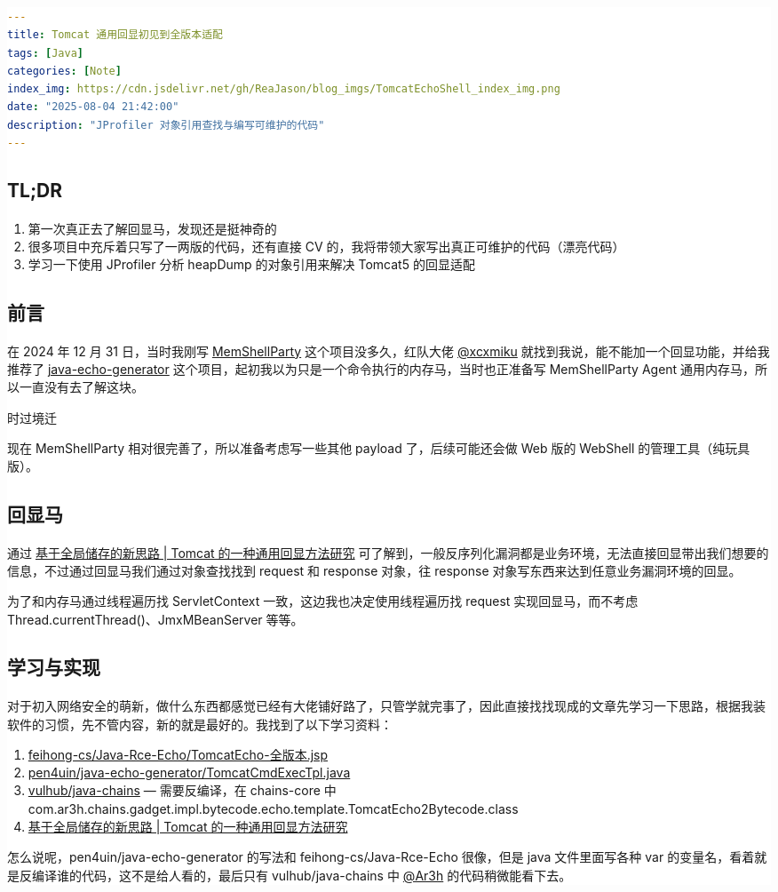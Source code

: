 ```yaml
---
title: Tomcat 通用回显初见到全版本适配
tags: [Java]
categories: [Note]
index_img: https://cdn.jsdelivr.net/gh/ReaJason/blog_imgs/TomcatEchoShell_index_img.png
date: "2025-08-04 21:42:00"
description: "JProfiler 对象引用查找与编写可维护的代码"
---
```


## TL;DR

1. 第一次真正去了解回显马，发现还是挺神奇的
2. 很多项目中充斥着只写了一两版的代码，还有直接 CV 的，我将带领大家写出真正可维护的代码（漂亮代码）
3. 学习一下使用 JProfiler 分析 heapDump 的对象引用来解决 Tomcat5 的回显适配

## 前言

在 2024 年 12 月 31 日，当时我刚写 [MemShellParty](https://github.com/ReaJason/MemShellParty) 这个项目没多久，红队大佬 [@xcxmiku](https://github.com/xcxmiku) 就找到我说，能不能加一个回显功能，并给我推荐了 [java-echo-generator](https://github.com/pen4uin/java-echo-generator) 这个项目，起初我以为只是一个命令执行的内存马，当时也正准备写 MemShellParty Agent 通用内存马，所以一直没有去了解这块。

时过境迁

现在 MemShellParty 相对很完善了，所以准备考虑写一些其他 payload 了，后续可能还会做 Web 版的 WebShell 的管理工具（纯玩具版）。

## 回显马

通过 [基于全局储存的新思路 | Tomcat 的一种通用回显方法研究](https://mp.weixin.qq.com/s?__biz=MzIwNDA2NDk5OQ==&mid=2651374294&idx=3&sn=82d050ca7268bdb7bcf7ff7ff293d7b3&poc_token=HAwjkGijGUyR1zY-umD7QssU8q_hn9IITb68DX4I) 可了解到，一般反序列化漏洞都是业务环境，无法直接回显带出我们想要的信息，不过通过回显马我们通过对象查找找到 request 和 response 对象，往 response 对象写东西来达到任意业务漏洞环境的回显。

为了和内存马通过线程遍历找 ServletContext 一致，这边我也决定使用线程遍历找 request 实现回显马，而不考虑 Thread.currentThread()、JmxMBeanServer 等等。

## 学习与实现

对于初入网络安全的萌新，做什么东西都感觉已经有大佬铺好路了，只管学就完事了，因此直接找找现成的文章先学习一下思路，根据我装软件的习惯，先不管内容，新的就是最好的。我找到了以下学习资料：

1. [feihong-cs/Java-Rce-Echo/TomcatEcho-全版本.jsp](https://github.com/feihong-cs/Java-Rce-Echo/blob/master/Tomcat/code/TomcatEcho-%E5%85%A8%E7%89%88%E6%9C%AC.jsp)
2. [pen4uin/java-echo-generator/TomcatCmdExecTpl.java](https://github.com/pen4uin/java-echo-generator/blob/main/jeg-core/src/main/java/jeg/core/template/tomcat/TomcatCmdExecTpl.java)
3. [vulhub/java-chains](https://github.com/vulhub/java-chains) — 需要反编译，在 chains-core 中 com.ar3h.chains.gadget.impl.bytecode.echo.template.TomcatEcho2Bytecode.class
4. [基于全局储存的新思路 | Tomcat 的一种通用回显方法研究](https://mp.weixin.qq.com/s?__biz=MzIwNDA2NDk5OQ==&mid=2651374294&idx=3&sn=82d050ca7268bdb7bcf7ff7ff293d7b3&poc_token=HAwjkGijGUyR1zY-umD7QssU8q_hn9IITb68DX4I)

怎么说呢，pen4uin/java-echo-generator 的写法和 feihong-cs/Java-Rce-Echo 很像，但是 java 文件里面写各种 var 的变量名，看着就是反编译谁的代码，这不是给人看的，最后只有 vulhub/java-chains 中 [@Ar3h](https://github.com/Ar3h) 的代码稍微能看下去。
